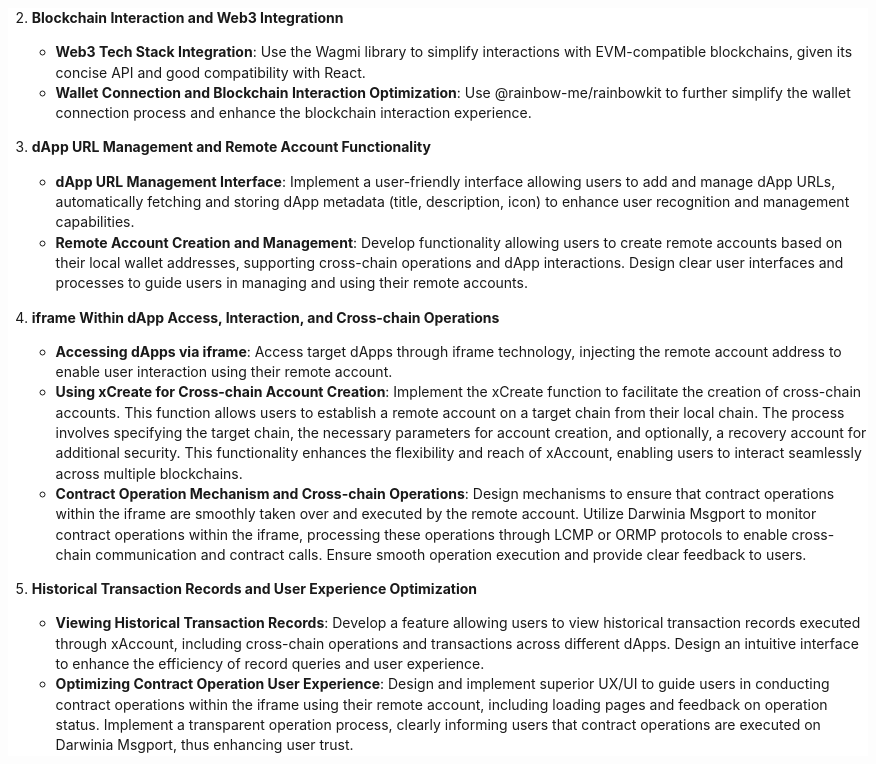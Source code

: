 2. **Blockchain Interaction and Web3 Integrationn**

   - **Web3 Tech Stack Integration**: Use the Wagmi library to simplify interactions with EVM-compatible blockchains, given its concise API and good compatibility with React.
   - **Wallet Connection and Blockchain Interaction Optimization**: Use @rainbow-me/rainbowkit to further simplify the wallet connection process and enhance the blockchain interaction experience.

3. **dApp URL Management and Remote Account Functionality**

   - **dApp URL Management Interface**: Implement a user-friendly interface allowing users to add and manage dApp URLs, automatically fetching and storing dApp metadata (title, description, icon) to enhance user recognition and management capabilities.
   - **Remote Account Creation and Management**: Develop functionality allowing users to create remote accounts based on their local wallet addresses, supporting cross-chain operations and dApp interactions. Design clear user interfaces and processes to guide users in managing and using their remote accounts.

4. **iframe Within dApp Access, Interaction, and Cross-chain Operations**

   - **Accessing dApps via iframe**: Access target dApps through iframe technology, injecting the remote account address to enable user interaction using their remote account.
   - **Using xCreate for Cross-chain Account Creation**: Implement the xCreate function to facilitate the creation of cross-chain accounts. This function allows users to establish a remote account on a target chain from their local chain. The process involves specifying the target chain, the necessary parameters for account creation, and optionally, a recovery account for additional security. This functionality enhances the flexibility and reach of xAccount, enabling users to interact seamlessly across multiple blockchains.
   - **Contract Operation Mechanism and Cross-chain Operations**: Design mechanisms to ensure that contract operations within the iframe are smoothly taken over and executed by the remote account. Utilize Darwinia Msgport to monitor contract operations within the iframe, processing these operations through LCMP or ORMP protocols to enable cross-chain communication and contract calls. Ensure smooth operation execution and provide clear feedback to users.

5. **Historical Transaction Records and User Experience Optimization**

   - **Viewing Historical Transaction Records**: Develop a feature allowing users to view historical transaction records executed through xAccount, including cross-chain operations and transactions across different dApps. Design an intuitive interface to enhance the efficiency of record queries and user experience.
   - **Optimizing Contract Operation User Experience**: Design and implement superior UX/UI to guide users in conducting contract operations within the iframe using their remote account, including loading pages and feedback on operation status. Implement a transparent operation process, clearly informing users that contract operations are executed on Darwinia Msgport, thus enhancing user trust.
